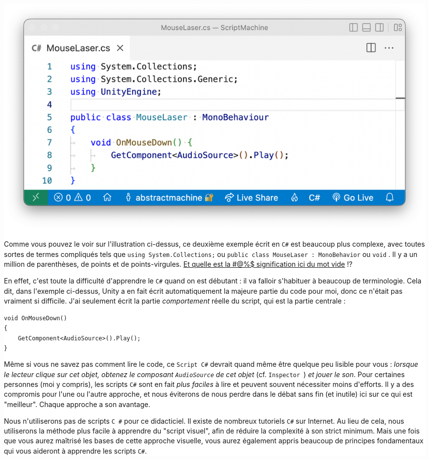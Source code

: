 ![OnMouseDown C# Script](csharp-mousedown.png)

Comme vous pouvez le voir sur l'illustration ci-dessus, ce deuxième exemple écrit en `C#` est beaucoup plus complexe, avec toutes sortes de termes compliqués tels que `using System.Collections;` ou `public class MouseLaser : MonoBehavior` ou `void` . Il y a un million de parenthèses, de points et de points-virgules. [Et quelle est la #@%$ signification ici du mot vide](https://marktconard.com/2014/05/07/nietzsche-and-the-importance-of-translation/) !?

En effet, c'est toute la difficulté d'apprendre le `C#` quand on est débutant : il va falloir s'habituer à beaucoup de terminologie. Cela dit, dans l'exemple ci-dessus, Unity a en fait écrit automatiquement la majeure partie du code pour moi, donc ce n'était pas vraiment si difficile. J'ai seulement écrit la partie *comportement* réelle du script, qui est la partie centrale :

```
void OnMouseDown()
{
	GetComponent<AudioSource>().Play();
}
```

Même si vous ne savez pas comment lire le code, ce `Script C#` devrait quand même être quelque peu lisible pour vous : *lorsque le lecteur clique sur cet objet, obtenez le *composant* `AudioSource` de cet objet* (cf. `Inspector `) *et jouer le son*. Pour certaines personnes (moi y compris), les scripts `C#` sont en fait *plus faciles* à lire et peuvent souvent nécessiter moins d'efforts. Il y a des compromis pour l'une ou l'autre approche, et nous éviterons de nous perdre dans le débat sans fin (et inutile) ici sur ce qui est "meilleur". Chaque approche a son avantage.

Nous n'utiliserons pas de scripts `C #` pour ce didacticiel. Il existe de nombreux tutoriels `C#` sur Internet. Au lieu de cela, nous utiliserons la méthode plus facile à apprendre du "script visuel", afin de réduire la complexité à son strict minimum. Mais une fois que vous aurez maîtrisé les bases de cette approche visuelle, vous aurez également appris beaucoup de principes fondamentaux qui vous aideront à apprendre les scripts `C#`.

